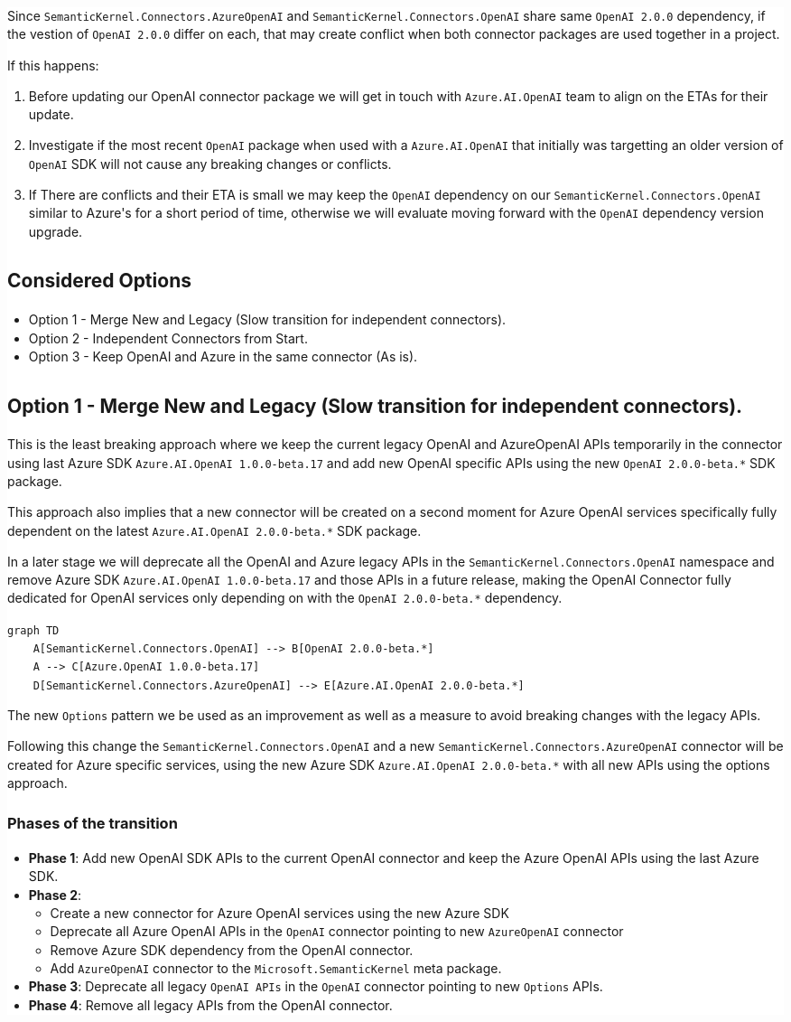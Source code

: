 Since `SemanticKernel.Connectors.AzureOpenAI` and `SemanticKernel.Connectors.OpenAI` share same `OpenAI 2.0.0` dependency, if the vestion of `OpenAI 2.0.0` differ on each, that may create conflict when both connector packages are used together in a project.

If this happens:

1. Before updating our OpenAI connector package we will get in touch with `Azure.AI.OpenAI` team to align on the ETAs for their update.

2. Investigate if the most recent `OpenAI` package when used with a `Azure.AI.OpenAI` that initially was targetting an older version of `OpenAI` SDK will not cause any breaking changes or conflicts.

3. If There are conflicts and their ETA is small we may keep the `OpenAI` dependency on our `SemanticKernel.Connectors.OpenAI` similar to Azure's for a short period of time, otherwise we will evaluate moving forward with the `OpenAI` dependency version upgrade.

## Considered Options

- Option 1 - Merge New and Legacy (Slow transition for independent connectors).
- Option 2 - Independent Connectors from Start.
- Option 3 - Keep OpenAI and Azure in the same connector (As is).

## Option 1 - Merge New and Legacy (Slow transition for independent connectors).

This is the least breaking approach where we keep the current legacy OpenAI and AzureOpenAI APIs temporarily in the connector using last Azure SDK `Azure.AI.OpenAI 1.0.0-beta.17` and add new OpenAI specific APIs using the new `OpenAI 2.0.0-beta.*` SDK package.

This approach also implies that a new connector will be created on a second moment for Azure OpenAI services specifically fully dependent on the latest `Azure.AI.OpenAI 2.0.0-beta.*` SDK package.

In a later stage we will deprecate all the OpenAI and Azure legacy APIs in the `SemanticKernel.Connectors.OpenAI` namespace and remove Azure SDK `Azure.AI.OpenAI 1.0.0-beta.17` and those APIs in a future release, making the OpenAI Connector fully dedicated for OpenAI services only depending on with the `OpenAI 2.0.0-beta.*` dependency.

```mermaid
graph TD
    A[SemanticKernel.Connectors.OpenAI] --> B[OpenAI 2.0.0-beta.*]
    A --> C[Azure.OpenAI 1.0.0-beta.17]
    D[SemanticKernel.Connectors.AzureOpenAI] --> E[Azure.AI.OpenAI 2.0.0-beta.*]
```

The new `Options` pattern we be used as an improvement as well as a measure to avoid breaking changes with the legacy APIs.

Following this change the `SemanticKernel.Connectors.OpenAI` and a new `SemanticKernel.Connectors.AzureOpenAI` connector will be created for Azure specific services, using the new Azure SDK `Azure.AI.OpenAI 2.0.0-beta.*` with all new APIs using the options approach.

### Phases of the transition

- **Phase 1**: Add new OpenAI SDK APIs to the current OpenAI connector and keep the Azure OpenAI APIs using the last Azure SDK.
- **Phase 2**:
  - Create a new connector for Azure OpenAI services using the new Azure SDK
  - Deprecate all Azure OpenAI APIs in the `OpenAI` connector pointing to new `AzureOpenAI` connector
  - Remove Azure SDK dependency from the OpenAI connector.
  - Add `AzureOpenAI` connector to the `Microsoft.SemanticKernel` meta package.
- **Phase 3**: Deprecate all legacy `OpenAI APIs` in the `OpenAI` connector pointing to new `Options` APIs.
- **Phase 4**: Remove all legacy APIs from the OpenAI connector.
